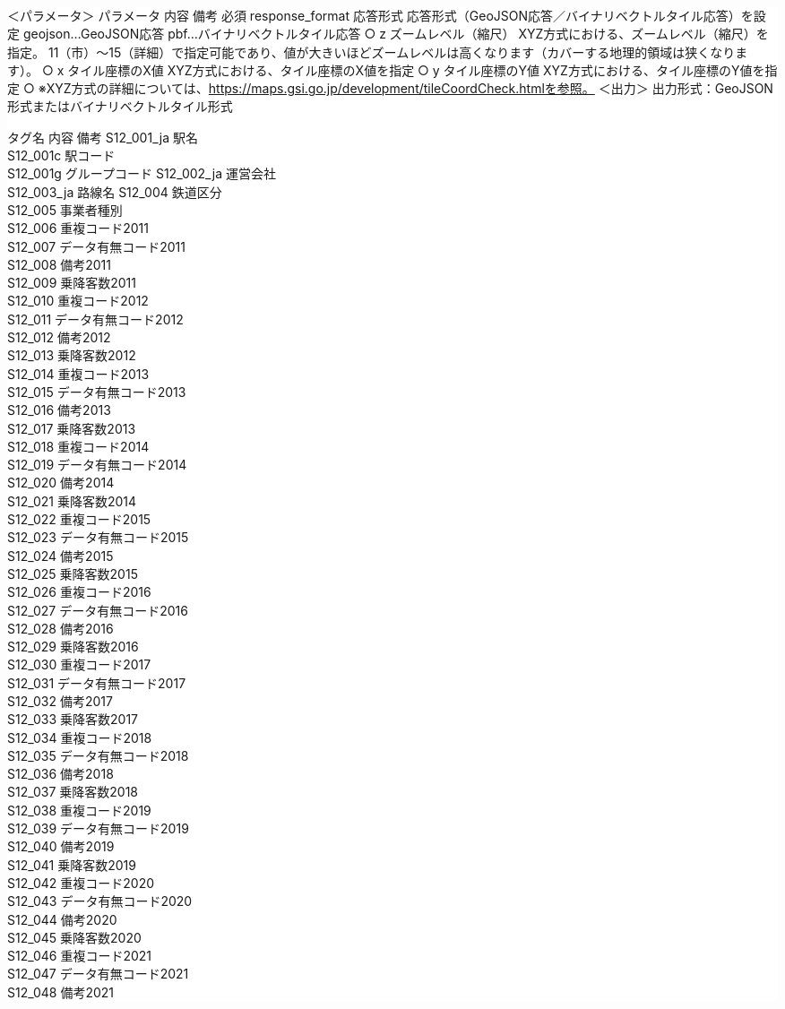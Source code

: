 ＜パラメータ＞
パラメータ	内容	備考	必須
response_format	応答形式	応答形式（GeoJSON応答／バイナリベクトルタイル応答）を設定
geojson…GeoJSON応答
pbf…バイナリベクトルタイル応答	○
z	ズームレベル（縮尺）	XYZ方式における、ズームレベル（縮尺）を指定。
11（市）～15（詳細）で指定可能であり、値が大きいほどズームレベルは高くなります（カバーする地理的領域は狭くなります）。	○
x	タイル座標のX値	XYZ方式における、タイル座標のX値を指定	○
y	タイル座標のY値	XYZ方式における、タイル座標のY値を指定	○
※XYZ方式の詳細については、https://maps.gsi.go.jp/development/tileCoordCheck.htmlを参照。
＜出力＞
出力形式：GeoJSON形式またはバイナリベクトルタイル形式

タグ名	内容	備考
S12_001_ja	駅名	
S12_001c	駅コード	
S12_001g	グループコード	
S12_002_ja	運営会社	
S12_003_ja	路線名	
S12_004	鉄道区分	
S12_005	事業者種別	
S12_006	重複コード2011	
S12_007	データ有無コード2011	
S12_008	備考2011	
S12_009	乗降客数2011	
S12_010	重複コード2012	
S12_011	データ有無コード2012	
S12_012	備考2012	
S12_013	乗降客数2012	
S12_014	重複コード2013	
S12_015	データ有無コード2013	
S12_016	備考2013	
S12_017	乗降客数2013	
S12_018	重複コード2014	
S12_019	データ有無コード2014	
S12_020	備考2014	
S12_021	乗降客数2014	
S12_022	重複コード2015	
S12_023	データ有無コード2015	
S12_024	備考2015	
S12_025	乗降客数2015	
S12_026	重複コード2016	
S12_027	データ有無コード2016	
S12_028	備考2016	
S12_029	乗降客数2016	
S12_030	重複コード2017	
S12_031	データ有無コード2017	
S12_032	備考2017	
S12_033	乗降客数2017	
S12_034	重複コード2018	
S12_035	データ有無コード2018	
S12_036	備考2018	
S12_037	乗降客数2018	
S12_038	重複コード2019	
S12_039	データ有無コード2019	
S12_040	備考2019	
S12_041	乗降客数2019	
S12_042	重複コード2020	
S12_043	データ有無コード2020	
S12_044	備考2020	
S12_045	乗降客数2020	
S12_046	重複コード2021	
S12_047	データ有無コード2021	
S12_048	備考2021	